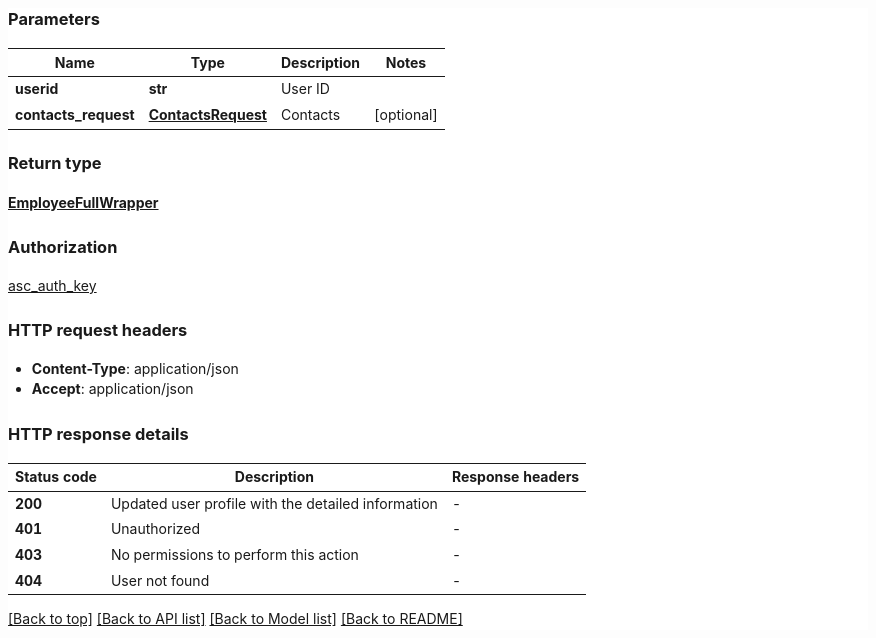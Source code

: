 

### Parameters


Name | Type | Description  | Notes
------------- | ------------- | ------------- | -------------
 **userid** | **str**| User ID | 
 **contacts_request** | [**ContactsRequest**](ContactsRequest.md)| Contacts | [optional] 

### Return type

[**EmployeeFullWrapper**](EmployeeFullWrapper.md)

### Authorization

[asc_auth_key](../README.md#asc_auth_key)

### HTTP request headers

 - **Content-Type**: application/json
 - **Accept**: application/json

### HTTP response details

| Status code | Description | Response headers |
|-------------|-------------|------------------|
**200** | Updated user profile with the detailed information |  -  |
**401** | Unauthorized |  -  |
**403** | No permissions to perform this action |  -  |
**404** | User not found |  -  |

[[Back to top]](#) [[Back to API list]](../README.md#documentation-for-api-endpoints) [[Back to Model list]](../README.md#documentation-for-models) [[Back to README]](../README.md)


